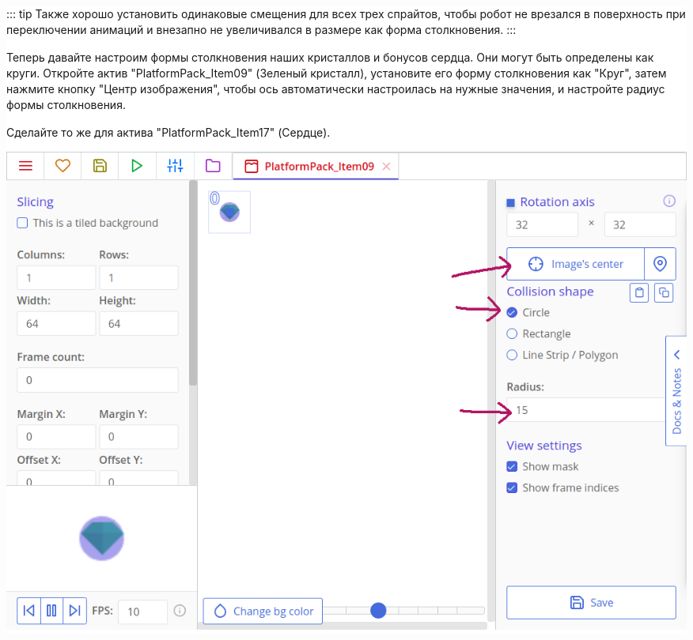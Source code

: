 ::: tip Также хорошо установить одинаковые смещения для всех трех спрайтов, чтобы робот не врезался в поверхность при переключении анимаций и внезапно не увеличивался в размере как форма столкновения.
:::

Теперь давайте настроим формы столкновения наших кристаллов и бонусов сердца. Они могут быть определены как круги. Откройте актив "PlatformPack_Item09" (Зеленый кристалл), установите его форму столкновения как "Круг", затем нажмите кнопку "Центр изображения", чтобы ось автоматически настроилась на нужные значения, и настройте радиус формы столкновения.

Сделайте то же для актива "PlatformPack_Item17" (Сердце).

![Редактирование кристаллов](../../images/tutorials/tutPlatformer_06.png)